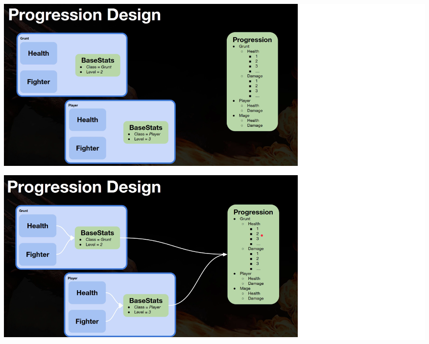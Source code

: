 <img src="images/progression1.PNG" width="600"><br>

<img src="images/progression2.PNG" width="600"><br>
